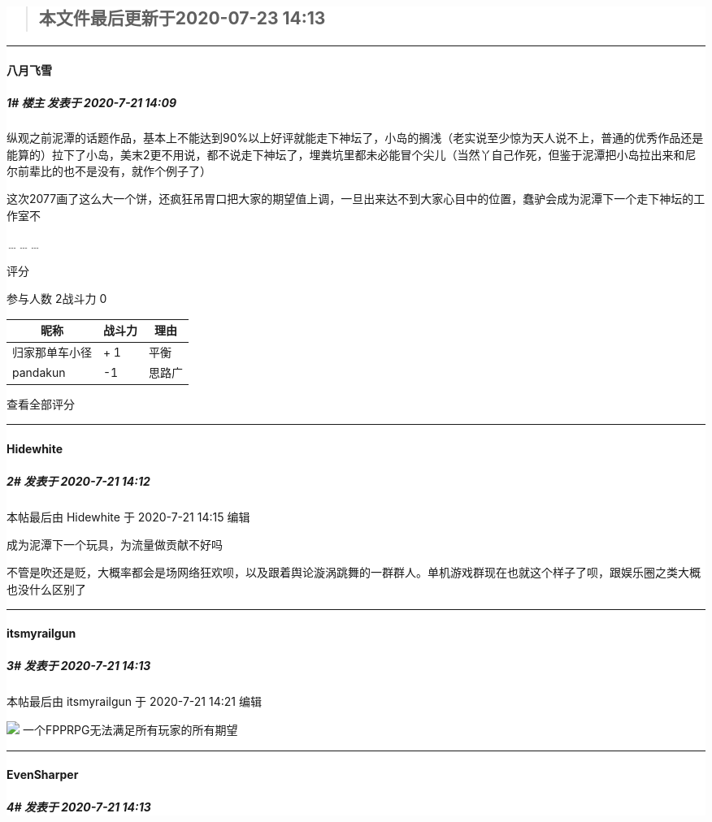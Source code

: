 > ## **本文件最后更新于2020-07-23 14:13** 


-----

####  八月飞雪  
##### 1#       楼主       发表于 2020-7-21 14:09


纵观之前泥潭的话题作品，基本上不能达到90%以上好评就能走下神坛了，小岛的搁浅（老实说至少惊为天人说不上，普通的优秀作品还是能算的）拉下了小岛，美末2更不用说，都不说走下神坛了，埋粪坑里都未必能冒个尖儿（当然丫自己作死，但鉴于泥潭把小岛拉出来和尼尔前辈比的也不是没有，就作个例子了）


这次2077画了这么大一个饼，还疯狂吊胃口把大家的期望值上调，一旦出来达不到大家心目中的位置，蠢驴会成为泥潭下一个走下神坛的工作室不


﹍﹍﹍

评分


 参与人数 2战斗力 0

|昵称|战斗力|理由|
|----|---|---|
| 归家那单车小径| + 1|平衡|
| pandakun|-1|思路广|


查看全部评分


-----

####  Hidewhite  
##### 2#       发表于 2020-7-21 14:12


 本帖最后由 Hidewhite 于 2020-7-21 14:15 编辑 

成为泥潭下一个玩具，为流量做贡献不好吗

不管是吹还是贬，大概率都会是场网络狂欢呗，以及跟着舆论漩涡跳舞的一群群人。单机游戏群现在也就这个样子了呗，跟娱乐圈之类大概也没什么区别了


-----

####  itsmyrailgun  
##### 3#       发表于 2020-7-21 14:13


 本帖最后由 itsmyrailgun 于 2020-7-21 14:21 编辑 

<img src="https://static.saraba1st.com/image/smiley/face2017/152.png" referrerpolicy="no-referrer"> 一个FPPRPG无法满足所有玩家的所有期望


-----

####  EvenSharper  
##### 4#       发表于 2020-7-21 14:13
